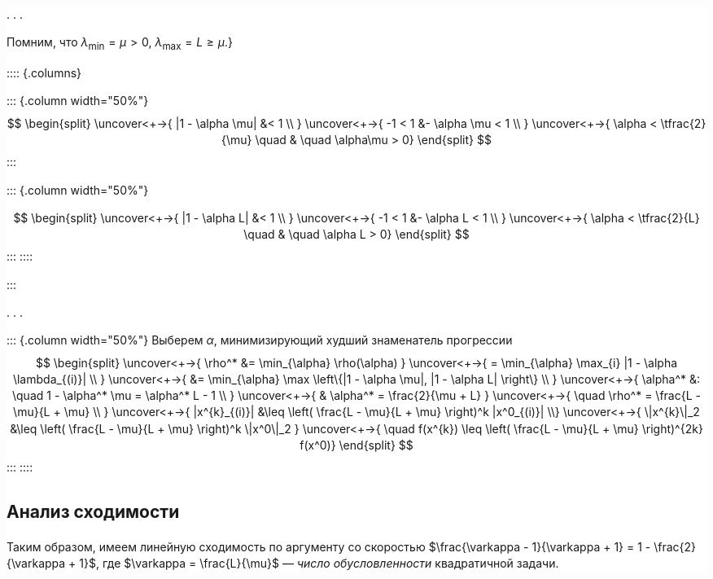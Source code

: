 . . .

Помним, что $\lambda_{\min} = \mu > 0$, $\lambda_{\max} = L \geq \mu$.}

:::: {.columns}

::: {.column width="50%"}
$$
\begin{split}
\uncover<+->{ |1 - \alpha \mu| &< 1 \\ }
\uncover<+->{ -1 < 1 &- \alpha \mu < 1 \\ }
\uncover<+->{ \alpha < \tfrac{2}{\mu} \quad & \quad \alpha\mu > 0}
\end{split}
$$
:::

::: {.column width="50%"}

$$
\begin{split}
\uncover<+->{ |1 - \alpha L| &< 1 \\ }
\uncover<+->{ -1 < 1 &- \alpha L < 1 \\ }
\uncover<+->{ \alpha < \tfrac{2}{L} \quad & \quad \alpha L > 0}
\end{split}
$$
:::
::::

:::

. . .

::: {.column width="50%"}
Выберем $\alpha$, минимизирующий худший знаменатель прогрессии
$$
\begin{split}
\uncover<+->{ \rho^* &=  \min_{\alpha} \rho(\alpha) } \uncover<+->{  = \min_{\alpha} \max_{i} |1 - \alpha \lambda_{(i)}| \\ }
\uncover<+->{ &=  \min_{\alpha} \max \left\{|1 - \alpha \mu|, |1 - \alpha L| \right\} \\ }
\uncover<+->{ \alpha^* &: \quad  1 - \alpha^* \mu = \alpha^* L - 1 \\ }
\uncover<+->{ & \alpha^* = \frac{2}{\mu + L} } \uncover<+->{ \quad \rho^* = \frac{L - \mu}{L + \mu} \\ }
\uncover<+->{ |x^{k}_{(i)}| &\leq \left( \frac{L - \mu}{L + \mu} \right)^k |x^0_{(i)}| \\}
\uncover<+->{ \|x^{k}\|_2 &\leq \left( \frac{L - \mu}{L + \mu} \right)^k \|x^0\|_2 } \uncover<+->{ \quad f(x^{k}) \leq \left( \frac{L - \mu}{L + \mu} \right)^{2k} f(x^0)}
\end{split}
$$
:::
::::

## Анализ сходимости

Таким образом, имеем линейную сходимость по аргументу со скоростью $\frac{\varkappa - 1}{\varkappa + 1} = 1 - \frac{2}{\varkappa + 1}$, где $\varkappa = \frac{L}{\mu}$ — *число обусловленности* квадратичной задачи.
